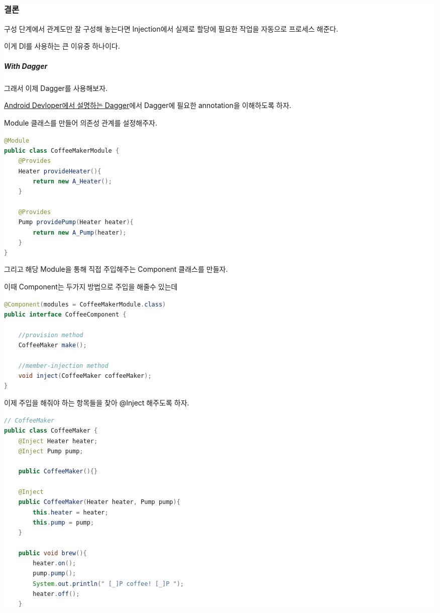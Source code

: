 ### 결론

구성 단계에서 관계도만 잘 구성해 놓는다면 Injection에서 실제로 할당에 필요한 작업을 자동으로 프로세스 해준다.

이게 DI를 사용하는 큰 이유중 하나이다.

##### With Dagger

그래서 이제 Dagger를 사용해보자.

[Android Devloper에서 설명하는 Dagger](https://developer.android.com/training/dependency-injection/dagger-basics?hl=ko)에서 Dagger에 필요한 annotation을 이해하도록 하자.


Module 클래스를 만들어 의존성 관계를 설정해주자.

```java
@Module
public class CoffeeMakerModule {
    @Provides
    Heater provideHeater(){
        return new A_Heater();
    }

    @Provides
    Pump providePump(Heater heater){
        return new A_Pump(heater);
    }
}
```

그리고 해당 Module을 통해 직접 주입해주는 Component 클래스를 만들자.

이때 Component는 두가지 방법으로 주입을 해줄수 있는데 

```java
@Component(modules = CoffeeMakerModule.class)
public interface CoffeeComponent {

    //provision method 
    CoffeeMaker make();

    //member-injection method
    void inject(CoffeeMaker coffeeMaker);
}
```


이제 주입을 해줘야 하는 항목들을 찾아 @Inject 해주도록 하자.

```java
// CoffeeMaker
public class CoffeeMaker {
    @Inject Heater heater;
    @Inject Pump pump;

    public CoffeeMaker(){}

    @Inject
    public CoffeeMaker(Heater heater, Pump pump){
        this.heater = heater;
        this.pump = pump;
    }

    public void brew(){
        heater.on();
        pump.pump();
        System.out.println(" [_]P coffee! [_]P ");
        heater.off();
    }
```